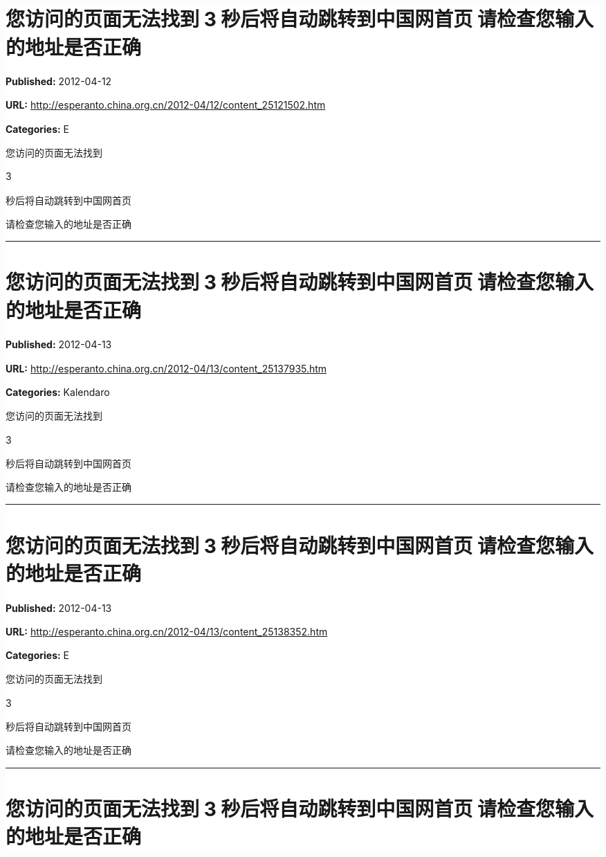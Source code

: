 
# 您访问的页面无法找到 3 秒后将自动跳转到中国网首页 请检查您输入的地址是否正确

**Published:** 2012-04-12

**URL:** http://esperanto.china.org.cn/2012-04/12/content_25121502.htm

**Categories:** E

您访问的页面无法找到

3

秒后将自动跳转到中国网首页

请检查您输入的地址是否正确


---

# 您访问的页面无法找到 3 秒后将自动跳转到中国网首页 请检查您输入的地址是否正确

**Published:** 2012-04-13

**URL:** http://esperanto.china.org.cn/2012-04/13/content_25137935.htm

**Categories:** Kalendaro

您访问的页面无法找到

3

秒后将自动跳转到中国网首页

请检查您输入的地址是否正确


---

# 您访问的页面无法找到 3 秒后将自动跳转到中国网首页 请检查您输入的地址是否正确

**Published:** 2012-04-13

**URL:** http://esperanto.china.org.cn/2012-04/13/content_25138352.htm

**Categories:** E

您访问的页面无法找到

3

秒后将自动跳转到中国网首页

请检查您输入的地址是否正确


---

# 您访问的页面无法找到 3 秒后将自动跳转到中国网首页 请检查您输入的地址是否正确
